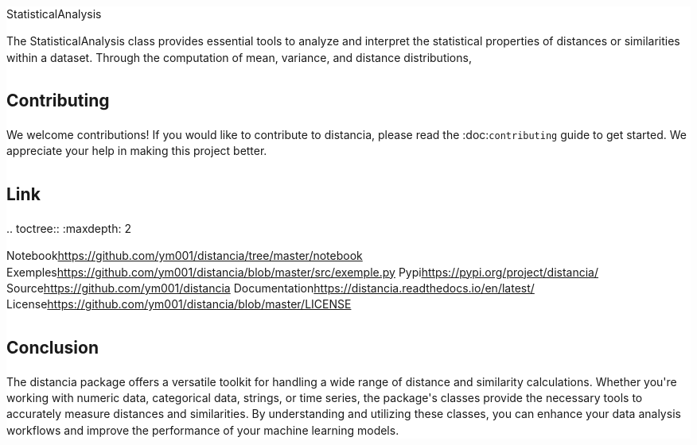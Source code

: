    StatisticalAnalysis

The StatisticalAnalysis class provides essential tools to analyze and interpret the statistical properties of distances or similarities within a dataset. Through the computation of mean, variance, and distance distributions, 

Contributing
------------

We welcome contributions! If you would like to contribute to distancia, please read the :doc:`contributing` guide to get started. We appreciate your help in making this project better.


Link
----

.. toctree::
   :maxdepth: 2

   Notebook<https://github.com/ym001/distancia/tree/master/notebook>
   Exemples<https://github.com/ym001/distancia/blob/master/src/exemple.py>
   Pypi<https://pypi.org/project/distancia/>
   Source<https://github.com/ym001/distancia>
   Documentation<https://distancia.readthedocs.io/en/latest/>
   License<https://github.com/ym001/distancia/blob/master/LICENSE>

Conclusion
----------

The distancia package offers a versatile toolkit for handling a wide range of distance and similarity calculations. Whether you're working with numeric data, categorical data, strings, or time series, the package's classes provide the necessary tools to accurately measure distances and similarities. By understanding and utilizing these classes, you can enhance your data analysis workflows and improve the performance of your machine learning models.

